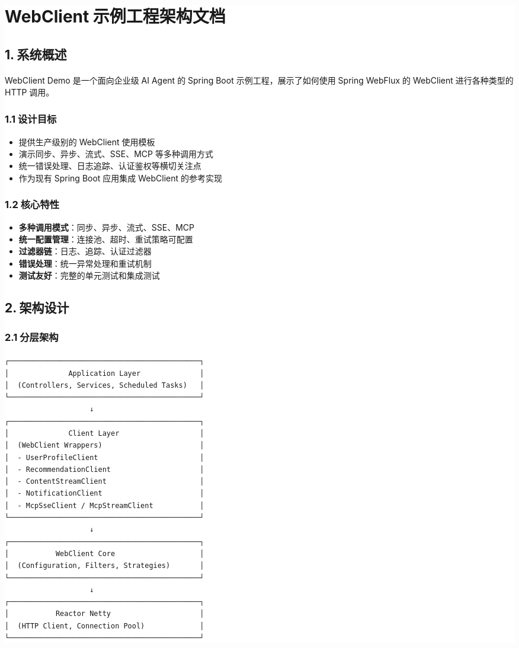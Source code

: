 # WebClient 示例工程架构文档

## 1. 系统概述

WebClient Demo 是一个面向企业级 AI Agent 的 Spring Boot 示例工程，展示了如何使用 Spring WebFlux 的 WebClient 进行各种类型的 HTTP 调用。

### 1.1 设计目标

- 提供生产级别的 WebClient 使用模板
- 演示同步、异步、流式、SSE、MCP 等多种调用方式
- 统一错误处理、日志追踪、认证鉴权等横切关注点
- 作为现有 Spring Boot 应用集成 WebClient 的参考实现

### 1.2 核心特性

- **多种调用模式**：同步、异步、流式、SSE、MCP
- **统一配置管理**：连接池、超时、重试策略可配置
- **过滤器链**：日志、追踪、认证过滤器
- **错误处理**：统一异常处理和重试机制
- **测试友好**：完整的单元测试和集成测试

## 2. 架构设计

### 2.1 分层架构

```
┌─────────────────────────────────────────────┐
│              Application Layer              │
│  (Controllers, Services, Scheduled Tasks)   │
└─────────────────────────────────────────────┘
                    ↓
┌─────────────────────────────────────────────┐
│              Client Layer                   │
│  (WebClient Wrappers)                       │
│  - UserProfileClient                        │
│  - RecommendationClient                     │
│  - ContentStreamClient                      │
│  - NotificationClient                       │
│  - McpSseClient / McpStreamClient           │
└─────────────────────────────────────────────┘
                    ↓
┌─────────────────────────────────────────────┐
│           WebClient Core                    │
│  (Configuration, Filters, Strategies)       │
└─────────────────────────────────────────────┘
                    ↓
┌─────────────────────────────────────────────┐
│           Reactor Netty                     │
│  (HTTP Client, Connection Pool)             │
└─────────────────────────────────────────────┘
```
